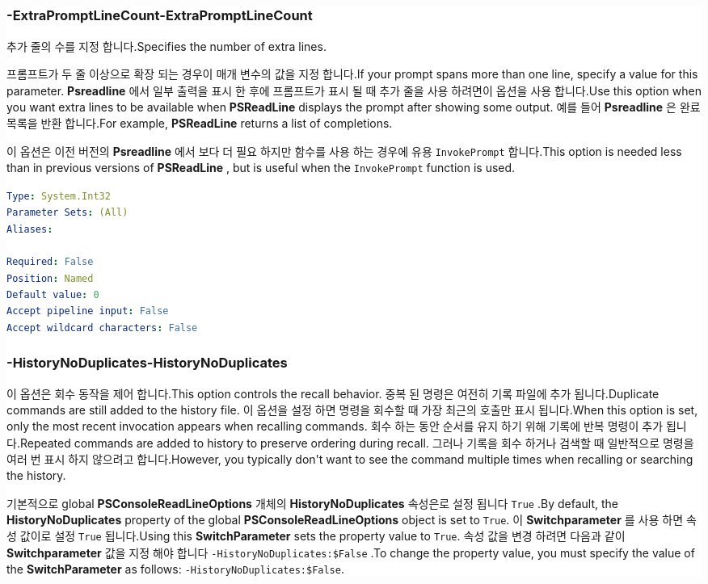 ### <span data-ttu-id="1d334-209">-ExtraPromptLineCount</span><span class="sxs-lookup"><span data-stu-id="1d334-209">-ExtraPromptLineCount</span></span>

<span data-ttu-id="1d334-210">추가 줄의 수를 지정 합니다.</span><span class="sxs-lookup"><span data-stu-id="1d334-210">Specifies the number of extra lines.</span></span>

<span data-ttu-id="1d334-211">프롬프트가 두 줄 이상으로 확장 되는 경우이 매개 변수의 값을 지정 합니다.</span><span class="sxs-lookup"><span data-stu-id="1d334-211">If your prompt spans more than one line, specify a value for this parameter.</span></span> <span data-ttu-id="1d334-212">**Psreadline** 에서 일부 출력을 표시 한 후에 프롬프트가 표시 될 때 추가 줄을 사용 하려면이 옵션을 사용 합니다.</span><span class="sxs-lookup"><span data-stu-id="1d334-212">Use this option when you want extra lines to be available when **PSReadLine** displays the prompt after showing some output.</span></span> <span data-ttu-id="1d334-213">예를 들어 **Psreadline** 은 완료 목록을 반환 합니다.</span><span class="sxs-lookup"><span data-stu-id="1d334-213">For example, **PSReadLine** returns a list of completions.</span></span>

<span data-ttu-id="1d334-214">이 옵션은 이전 버전의 **Psreadline** 에서 보다 더 필요 하지만 함수를 사용 하는 경우에 유용 `InvokePrompt` 합니다.</span><span class="sxs-lookup"><span data-stu-id="1d334-214">This option is needed less than in previous versions of **PSReadLine** , but is useful when the `InvokePrompt` function is used.</span></span>

```yaml
Type: System.Int32
Parameter Sets: (All)
Aliases:

Required: False
Position: Named
Default value: 0
Accept pipeline input: False
Accept wildcard characters: False
```

### <span data-ttu-id="1d334-215">-HistoryNoDuplicates</span><span class="sxs-lookup"><span data-stu-id="1d334-215">-HistoryNoDuplicates</span></span>

<span data-ttu-id="1d334-216">이 옵션은 회수 동작을 제어 합니다.</span><span class="sxs-lookup"><span data-stu-id="1d334-216">This option controls the recall behavior.</span></span> <span data-ttu-id="1d334-217">중복 된 명령은 여전히 기록 파일에 추가 됩니다.</span><span class="sxs-lookup"><span data-stu-id="1d334-217">Duplicate commands are still added to the history file.</span></span>
<span data-ttu-id="1d334-218">이 옵션을 설정 하면 명령을 회수할 때 가장 최근의 호출만 표시 됩니다.</span><span class="sxs-lookup"><span data-stu-id="1d334-218">When this option is set, only the most recent invocation appears when recalling commands.</span></span> <span data-ttu-id="1d334-219">회수 하는 동안 순서를 유지 하기 위해 기록에 반복 명령이 추가 됩니다.</span><span class="sxs-lookup"><span data-stu-id="1d334-219">Repeated commands are added to history to preserve ordering during recall.</span></span> <span data-ttu-id="1d334-220">그러나 기록을 회수 하거나 검색할 때 일반적으로 명령을 여러 번 표시 하지 않으려고 합니다.</span><span class="sxs-lookup"><span data-stu-id="1d334-220">However, you typically don't want to see the command multiple times when recalling or searching the history.</span></span>

<span data-ttu-id="1d334-221">기본적으로 global **PSConsoleReadLineOptions** 개체의 **HistoryNoDuplicates** 속성은로 설정 됩니다 `True` .</span><span class="sxs-lookup"><span data-stu-id="1d334-221">By default, the **HistoryNoDuplicates** property of the global **PSConsoleReadLineOptions** object is set to `True`.</span></span> <span data-ttu-id="1d334-222">이 **Switchparameter** 를 사용 하면 속성 값이로 설정 `True` 됩니다.</span><span class="sxs-lookup"><span data-stu-id="1d334-222">Using this **SwitchParameter** sets the property value to `True`.</span></span> <span data-ttu-id="1d334-223">속성 값을 변경 하려면 다음과 같이 **Switchparameter** 값을 지정 해야 합니다 `-HistoryNoDuplicates:$False` .</span><span class="sxs-lookup"><span data-stu-id="1d334-223">To change the property value, you must specify the value of the **SwitchParameter** as follows: `-HistoryNoDuplicates:$False`.</span></span>
